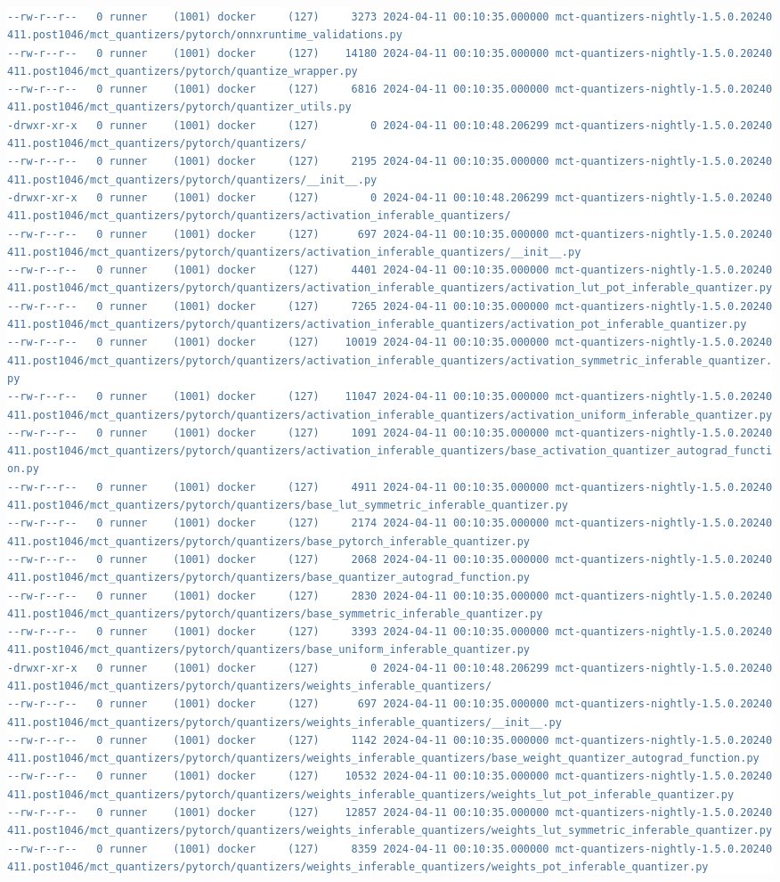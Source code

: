 ```diff
--rw-r--r--   0 runner    (1001) docker     (127)     3273 2024-04-11 00:10:35.000000 mct-quantizers-nightly-1.5.0.20240411.post1046/mct_quantizers/pytorch/onnxruntime_validations.py
--rw-r--r--   0 runner    (1001) docker     (127)    14180 2024-04-11 00:10:35.000000 mct-quantizers-nightly-1.5.0.20240411.post1046/mct_quantizers/pytorch/quantize_wrapper.py
--rw-r--r--   0 runner    (1001) docker     (127)     6816 2024-04-11 00:10:35.000000 mct-quantizers-nightly-1.5.0.20240411.post1046/mct_quantizers/pytorch/quantizer_utils.py
-drwxr-xr-x   0 runner    (1001) docker     (127)        0 2024-04-11 00:10:48.206299 mct-quantizers-nightly-1.5.0.20240411.post1046/mct_quantizers/pytorch/quantizers/
--rw-r--r--   0 runner    (1001) docker     (127)     2195 2024-04-11 00:10:35.000000 mct-quantizers-nightly-1.5.0.20240411.post1046/mct_quantizers/pytorch/quantizers/__init__.py
-drwxr-xr-x   0 runner    (1001) docker     (127)        0 2024-04-11 00:10:48.206299 mct-quantizers-nightly-1.5.0.20240411.post1046/mct_quantizers/pytorch/quantizers/activation_inferable_quantizers/
--rw-r--r--   0 runner    (1001) docker     (127)      697 2024-04-11 00:10:35.000000 mct-quantizers-nightly-1.5.0.20240411.post1046/mct_quantizers/pytorch/quantizers/activation_inferable_quantizers/__init__.py
--rw-r--r--   0 runner    (1001) docker     (127)     4401 2024-04-11 00:10:35.000000 mct-quantizers-nightly-1.5.0.20240411.post1046/mct_quantizers/pytorch/quantizers/activation_inferable_quantizers/activation_lut_pot_inferable_quantizer.py
--rw-r--r--   0 runner    (1001) docker     (127)     7265 2024-04-11 00:10:35.000000 mct-quantizers-nightly-1.5.0.20240411.post1046/mct_quantizers/pytorch/quantizers/activation_inferable_quantizers/activation_pot_inferable_quantizer.py
--rw-r--r--   0 runner    (1001) docker     (127)    10019 2024-04-11 00:10:35.000000 mct-quantizers-nightly-1.5.0.20240411.post1046/mct_quantizers/pytorch/quantizers/activation_inferable_quantizers/activation_symmetric_inferable_quantizer.py
--rw-r--r--   0 runner    (1001) docker     (127)    11047 2024-04-11 00:10:35.000000 mct-quantizers-nightly-1.5.0.20240411.post1046/mct_quantizers/pytorch/quantizers/activation_inferable_quantizers/activation_uniform_inferable_quantizer.py
--rw-r--r--   0 runner    (1001) docker     (127)     1091 2024-04-11 00:10:35.000000 mct-quantizers-nightly-1.5.0.20240411.post1046/mct_quantizers/pytorch/quantizers/activation_inferable_quantizers/base_activation_quantizer_autograd_function.py
--rw-r--r--   0 runner    (1001) docker     (127)     4911 2024-04-11 00:10:35.000000 mct-quantizers-nightly-1.5.0.20240411.post1046/mct_quantizers/pytorch/quantizers/base_lut_symmetric_inferable_quantizer.py
--rw-r--r--   0 runner    (1001) docker     (127)     2174 2024-04-11 00:10:35.000000 mct-quantizers-nightly-1.5.0.20240411.post1046/mct_quantizers/pytorch/quantizers/base_pytorch_inferable_quantizer.py
--rw-r--r--   0 runner    (1001) docker     (127)     2068 2024-04-11 00:10:35.000000 mct-quantizers-nightly-1.5.0.20240411.post1046/mct_quantizers/pytorch/quantizers/base_quantizer_autograd_function.py
--rw-r--r--   0 runner    (1001) docker     (127)     2830 2024-04-11 00:10:35.000000 mct-quantizers-nightly-1.5.0.20240411.post1046/mct_quantizers/pytorch/quantizers/base_symmetric_inferable_quantizer.py
--rw-r--r--   0 runner    (1001) docker     (127)     3393 2024-04-11 00:10:35.000000 mct-quantizers-nightly-1.5.0.20240411.post1046/mct_quantizers/pytorch/quantizers/base_uniform_inferable_quantizer.py
-drwxr-xr-x   0 runner    (1001) docker     (127)        0 2024-04-11 00:10:48.206299 mct-quantizers-nightly-1.5.0.20240411.post1046/mct_quantizers/pytorch/quantizers/weights_inferable_quantizers/
--rw-r--r--   0 runner    (1001) docker     (127)      697 2024-04-11 00:10:35.000000 mct-quantizers-nightly-1.5.0.20240411.post1046/mct_quantizers/pytorch/quantizers/weights_inferable_quantizers/__init__.py
--rw-r--r--   0 runner    (1001) docker     (127)     1142 2024-04-11 00:10:35.000000 mct-quantizers-nightly-1.5.0.20240411.post1046/mct_quantizers/pytorch/quantizers/weights_inferable_quantizers/base_weight_quantizer_autograd_function.py
--rw-r--r--   0 runner    (1001) docker     (127)    10532 2024-04-11 00:10:35.000000 mct-quantizers-nightly-1.5.0.20240411.post1046/mct_quantizers/pytorch/quantizers/weights_inferable_quantizers/weights_lut_pot_inferable_quantizer.py
--rw-r--r--   0 runner    (1001) docker     (127)    12857 2024-04-11 00:10:35.000000 mct-quantizers-nightly-1.5.0.20240411.post1046/mct_quantizers/pytorch/quantizers/weights_inferable_quantizers/weights_lut_symmetric_inferable_quantizer.py
--rw-r--r--   0 runner    (1001) docker     (127)     8359 2024-04-11 00:10:35.000000 mct-quantizers-nightly-1.5.0.20240411.post1046/mct_quantizers/pytorch/quantizers/weights_inferable_quantizers/weights_pot_inferable_quantizer.py
```